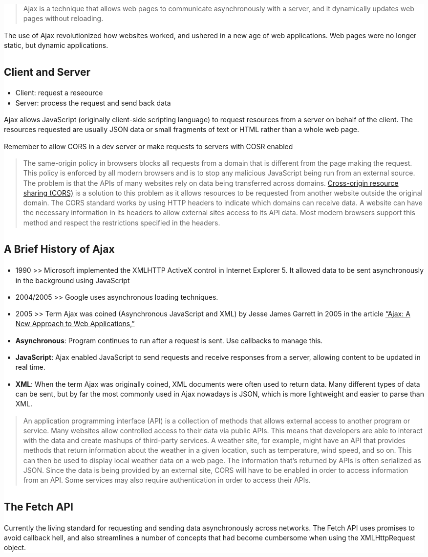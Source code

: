 >Ajax is a technique that allows web pages to communicate asynchronously with a server, and it dynamically updates web pages without reloading.

The use of Ajax revolutionized how websites worked, and ushered in a new age of web applications. Web pages were no longer static, but dynamic applications.

## Client and Server

+ Client: request a reseource
+ Server: process the request and send back data

Ajax allows JavaScript (originally client-side scripting language) to request resources from a server on behalf of the client. The resources requested are usually JSON data or small fragments of text or HTML rather than a whole web page.

Remember to allow CORS in a dev server or make requests to servers with COSR enabled
> The same-origin policy in browsers blocks all requests from a domain that is different from the page making the request. This policy is enforced by all modern browsers and is to stop any malicious JavaScript being run from an external source. The problem is that the APIs of many websites rely on data being transferred across domains. [Cross-origin resource sharing (CORS)](http://en.wikipedia.org/wiki/Cross-origin_resource_sharing) is a solution to this problem as it allows resources to be requested from another website outside the original domain. The CORS standard works by using HTTP headers to indicate which domains can receive data. A website can have the necessary information in its headers to allow external sites access to its API data. Most modern browsers support this method and respect the restrictions specified in the headers.

## A Brief History of Ajax
+ 1990 >> Microsoft implemented the XMLHTTP ActiveX control in Internet Explorer 5. It allowed data to be sent asynchronously in the background using JavaScript
+ 2004/2005 >> Google uses asynchronous loading techniques. 
+ 2005 >> Term Ajax was coined (Asynchronous JavaScript and XML) by Jesse James Garrett in 2005 in the article [“Ajax: A New Approach to Web Applications,”](https://web.archive.org/web/20080702075113/http://www.adaptivepath.com/ideas/essays/archives/000385.php)

+ **Asynchronous**: Program continues to run after a request is sent. Use callbacks to manage this.
+ **JavaScript**: Ajax enabled JavaScript to send requests and receive responses from a server, allowing content to be updated in real time.
+ **XML**: When the term Ajax was originally coined, XML documents were often used to return data. Many different types of data can be sent, but by far the most commonly used in Ajax nowadays is JSON, which is more lightweight and easier to parse than XML. 

>An application programming interface (API) is a collection of methods that allows external access to another program or service. Many websites allow controlled access to their data via public APIs. This means that developers are able to interact with the data and create mashups of third-party services. A weather site, for example, might have an API that provides methods that return information about the weather in a given location, such as temperature, wind speed, and so on. This can then be used to display local weather data on a web page. The information that’s returned by APIs is often serialized as JSON. Since the data is being provided by an external site, CORS will have to be enabled in order to access information from an API. Some services may also require authentication in order to access their APIs.


## The Fetch API
Currently the living standard for requesting and sending data asynchronously across networks.
The Fetch API uses promises to avoid callback hell, and also streamlines a number of concepts that had become cumbersome when using the XMLHttpRequest object.
